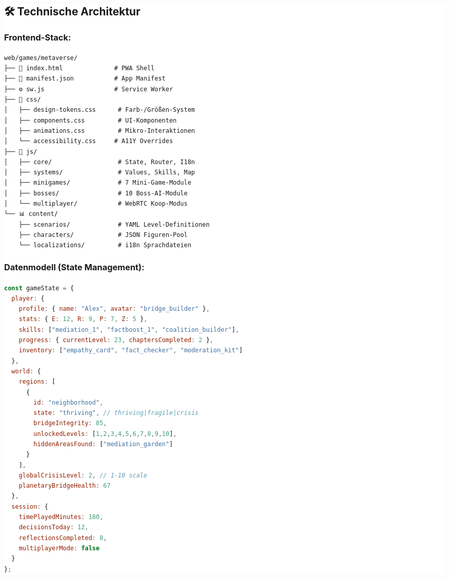 
## 🛠️ **Technische Architektur**

### Frontend-Stack:
```
web/games/metaverse/
├── 📄 index.html              # PWA Shell
├── 📱 manifest.json           # App Manifest
├── ⚙️ sw.js                   # Service Worker
├── 🎨 css/
│   ├── design-tokens.css      # Farb-/Größen-System
│   ├── components.css         # UI-Komponenten
│   ├── animations.css         # Mikro-Interaktionen
│   └── accessibility.css     # A11Y Overrides
├── 🧠 js/
│   ├── core/                  # State, Router, I18n
│   ├── systems/               # Values, Skills, Map
│   ├── minigames/             # 7 Mini-Game-Module
│   ├── bosses/                # 10 Boss-AI-Module
│   └── multiplayer/           # WebRTC Koop-Modus
└── 📊 content/
    ├── scenarios/             # YAML Level-Definitionen
    ├── characters/            # JSON Figuren-Pool
    └── localizations/         # i18n Sprachdateien
```

### Datenmodell (State Management):
```javascript
const gameState = {
  player: {
    profile: { name: "Alex", avatar: "bridge_builder" },
    stats: { E: 12, R: 9, P: 7, Z: 5 },
    skills: ["mediation_1", "factboost_1", "coalition_builder"],
    progress: { currentLevel: 23, chaptersCompleted: 2 },
    inventory: ["empathy_card", "fact_checker", "moderation_kit"]
  },
  world: {
    regions: [
      {
        id: "neighborhood",
        state: "thriving", // thriving|fragile|crisis
        bridgeIntegrity: 85,
        unlockedLevels: [1,2,3,4,5,6,7,8,9,10],
        hiddenAreasFound: ["mediation_garden"]
      }
    ],
    globalCrisisLevel: 2, // 1-10 scale
    planetaryBridgeHealth: 67
  },
  session: {
    timePlayedMinutes: 180,
    decisionsToday: 12,
    reflectionsCompleted: 8,
    multiplayerMode: false
  }
};
```
